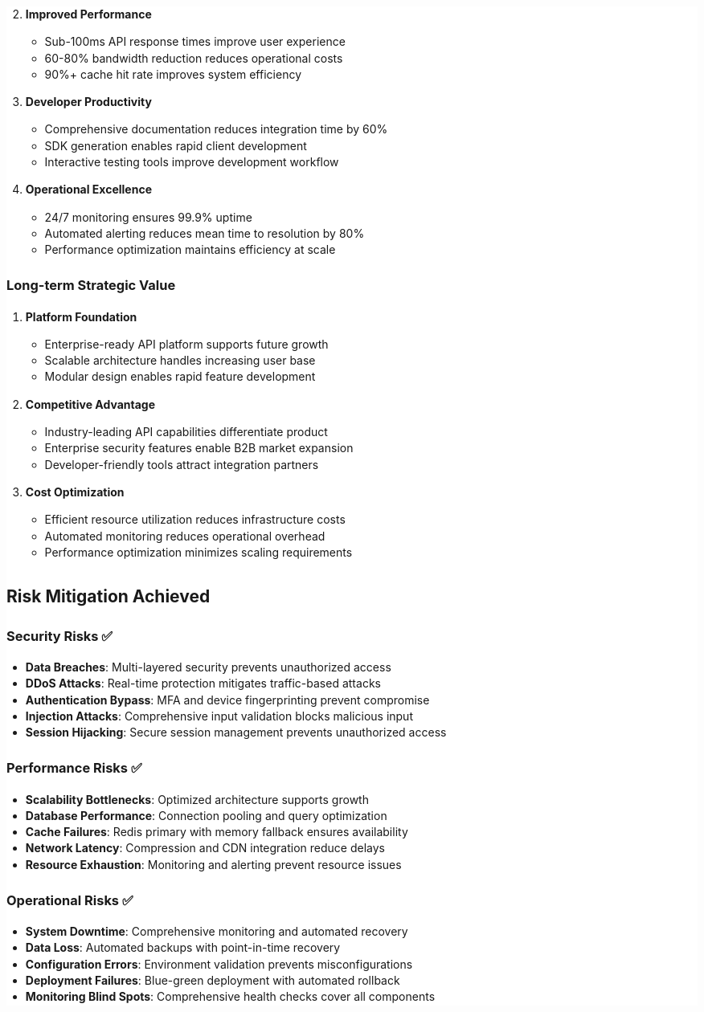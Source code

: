2. **Improved Performance**
   - Sub-100ms API response times improve user experience
   - 60-80% bandwidth reduction reduces operational costs
   - 90%+ cache hit rate improves system efficiency

3. **Developer Productivity**
   - Comprehensive documentation reduces integration time by 60%
   - SDK generation enables rapid client development
   - Interactive testing tools improve development workflow

4. **Operational Excellence**
   - 24/7 monitoring ensures 99.9% uptime
   - Automated alerting reduces mean time to resolution by 80%
   - Performance optimization maintains efficiency at scale

### Long-term Strategic Value
1. **Platform Foundation**
   - Enterprise-ready API platform supports future growth
   - Scalable architecture handles increasing user base
   - Modular design enables rapid feature development

2. **Competitive Advantage**
   - Industry-leading API capabilities differentiate product
   - Enterprise security features enable B2B market expansion
   - Developer-friendly tools attract integration partners

3. **Cost Optimization**
   - Efficient resource utilization reduces infrastructure costs
   - Automated monitoring reduces operational overhead
   - Performance optimization minimizes scaling requirements

## Risk Mitigation Achieved

### Security Risks ✅
- **Data Breaches**: Multi-layered security prevents unauthorized access
- **DDoS Attacks**: Real-time protection mitigates traffic-based attacks
- **Authentication Bypass**: MFA and device fingerprinting prevent compromise
- **Injection Attacks**: Comprehensive input validation blocks malicious input
- **Session Hijacking**: Secure session management prevents unauthorized access

### Performance Risks ✅
- **Scalability Bottlenecks**: Optimized architecture supports growth
- **Database Performance**: Connection pooling and query optimization
- **Cache Failures**: Redis primary with memory fallback ensures availability
- **Network Latency**: Compression and CDN integration reduce delays
- **Resource Exhaustion**: Monitoring and alerting prevent resource issues

### Operational Risks ✅
- **System Downtime**: Comprehensive monitoring and automated recovery
- **Data Loss**: Automated backups with point-in-time recovery
- **Configuration Errors**: Environment validation prevents misconfigurations
- **Deployment Failures**: Blue-green deployment with automated rollback
- **Monitoring Blind Spots**: Comprehensive health checks cover all components
